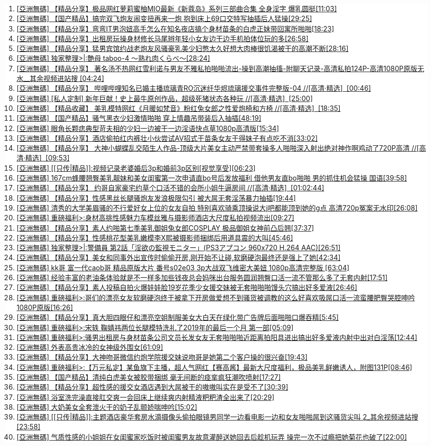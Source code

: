 1. [ [亞洲無碼] 【精品分享】极品网红萝莉蜜柚MIO最新《新蔻岛》系列三部曲合集 全身淫字 爆乳圆挺[11:03] ]( https://oose022.com/play/video.php?id=50)
1. [ [亞洲無碼] 【国产精品】搞完双飞炮友闹变扭再来一炮 抱到床上69口交特写抽插后人猛操[29:25] ]( https://www.888dav.com/vod/168155/)
1. [ [亞洲無碼] 【精品分享】弯弯IT男泡妞高手怎么在知名夜店搞个身材苗条的白虎正妹带回寓所啪啪[18:23] ]( https://oose022.com/play/video.php?id=39)
1. [ [亞洲無碼] 【精品分享】出租房玩操身材修长马尾辫年轻小女友边干边手机拍体位玩的多[26:58] ]( https://oose022.com/play/video.php?id=42)
1. [ [亞洲無碼] 【精品分享】猛男宾馆约战老炮友风骚豪乳美少妇憋太久好想大肉棒很饥渴被干的高潮不断[28:16] ]( https://oose022.com/play/video.php?id=40)
1. [ [亞洲無碼] 独家整理&gt;|:艶母 taboo-4 ～熟れ肉くらべ～[28:24] ]( https://ppx235.com/embed/24749)
1. [ [亞洲無碼] 【精品分享】 著名汤不热网红雪利诺与男友不雅私拍啪啪流出-操到高潮抽搐-附聊天记录-高清私拍124P-高清1080P原版无水__其余视频进站搜 [04:24] ]( https://baiduyunkan.com/embed/21322763ff48c8bd79c4a0d996e2057f408b4?id=5860)
1. [ [亞洲無碼] 【精品分享】 哔哩哔哩知名已婚主播琉璃青RO沉迷纤华烬琉璃援交事件完整版-04 //[高清·精选]&nbsp; [00:46] ]( https://baiduyunkan.com/embed/213223507d17d54a5495d7b1df2a8100e7ea3?id=2005)
1. [ [亞洲無碼] [私人定制] 新年巨献！史上最牛原创作品，超级死猪状态各种玩 //[高清·精选]&nbsp; [25:00] ]( https://baiduyunkan.com/embed/21322a52b23ea0f942f9831406a7b7daa172d?id=3442)
1. [ [亞洲無碼] 【精品收藏】 美乳模特网红《月暖如梵音》粉红兔女郎之性爱炮椅和方椅 //[高清·精选]&nbsp; [18:35] ]( https://baiduyunkan.com/embed/2132204a0ccbac355b82ce0c839804977a1b8?id=5608)
1. [ [亞洲無碼] 【国产精品】骚气黑衣少妇激情啪啪 穿上情趣吊带装后入抽插[48:19] ]( https://www.888dav.com/vod/168166/)
1. [ [亞洲無碼] 眼角长颗痣典型苛夫相的少妇一边被干一边淫语快点草1080p高清版[15:34] ]( http://111.thumbfox.com/embed/49124/)
1. [ [亞洲無碼] 【精品分享】酒店偷拍红内裤壮小伙尝试AV招式干苗条女友干得妹子有点吃不消[33:02] ]( https://oose022.com/play/video.php?id=63)
1. [ [亞洲無碼] 【精品分享】 大神小蝴蝶乱交陌生人作品-顶级大片美女主动严禁带套操多人啪啪深入射出绝对神作啊鸡动了720P高清 //[高清·精选]&nbsp; [09:53] ]( https://baiduyunkan.com/embed/2132293ea380c63162196cebce928c919c877?id=2358)
1. [ [亞洲無碼] [[只传|精品]]:视频记录老婆婚后3p和婚前3p区别[视觉享受][06:23] ]( https://yaoshe140.com/embed/4080)
1. [ [亞洲無碼] 167cm蜂腰翘臀美乳靓妹和美女闺蜜第一次申请直bo号后发放福利 借他男友直bo啪啪 男的抓住机会猛操 国语[39:58] ]( http://111.thumbfox.com/embed/49413/)
1. [ [亞洲無碼] 【精品分享】 约哥自家豪宅约草个口活不错的会所小姐牛逼房间 //[高清·精选]&nbsp; [01:02:44] ]( https://baiduyunkan.com/embed/21322f233f98195a7adfa7d3e5d5b0af3ec84?id=5398)
1. [ [亞洲無碼] 【精品分享】性感黑丝长腿骚炮友发浪极限勾引 被大屌无套淫荡暴力抽插[19:44] ]( https://oose022.com/play/video.php?id=57)
1. [ [亞洲無碼] 清秀的大学美眉骚的不行爱好女上位的女友自拍 特别喜欢骑乘顶操说大j吧都能顶到她的g点 高清720p冤案无水印[26:08] ]( http://111.thumbfox.com/embed/49247/)
1. [ [亞洲無碼] 重磅福利&gt;:身材高挑性感魅力车模丝雅与摄影师酒店大尺度私拍视频流出[09:27] ]( https://hctv21.xyz/embed/4832)
1. [ [亞洲無碼] 【精品分享】素人约啪第七季美乳御姐兔女郎COSPLAY 极品御姐女神前凸后翘[37:37] ]( https://oose022.com/play/video.php?id=60)
1. [ [亞洲無碼] 【精品分享】性感桃花型美乳嫩模李X熙被摄影师捆绑后用道具震的大叫[45:46] ]( https://oose022.com/play/video.php?id=52)
1. [ [亞洲無碼] 独家整理&gt;|:警備員 第2話「淫欲の監視モニター」(PS3アプコン 960x720 H.264 AAC)[26:51] ]( https://ppx235.com/embed/26425)
1. [ [亞洲無碼] 【精品分享】美女和同事外出宣传时偷偷开房,刚开始不让碰,软磨硬泡最终还是强上了她[42:34] ]( https://oose022.com/play/video.php?id=59)
1. [ [亞洲無碼] kk哥 富一代caob哥 精品原版大片 番号s02e03 3p大战双飞维密大美妞 1080p高清完整版 [63:04] ]( http://111.thumbfox.com/embed/49325/)
1. [ [亞洲無碼] 经验丰富的老油条体验就是不一样多加些钱夜总会妈咪出台服务圆润翘臀口活一流不管那么多了无套内射[17:51] ]( http://111.thumbfox.com/embed/49486/)
1. [ [亞洲無碼] 【精品分享】素人投稿自拍火爆娃娃脸19岁花季少女援交妹被无套啪啪啪馒头穴搞出好多爱液[26:46] ]( https://oose022.com/play/video.php?id=43)
1. [ [亞洲無碼] 重磅福利&gt;:哥们的漂亮女友软磨硬泡终于被拿下开房做爱想不到骚货被调教的这么好喜欢吸屌口活一流蛮腰肥臀哭腔呻吟1080P原版[16:26] ]( https://hctv21.xyz/embed/13429)
1. [ [亞洲無碼] 【精品分享】真大胆四眼仔和漂亮空姐制服美女大白天在绿化带广告牌后面啪啪口爆吞精[5:45] ]( https://oose022.com/play/video.php?id=48)
1. [ [亞洲無碼] 重磅福利&gt;:宋轶 鞠婧祎两位长腿模特洗礼了2019年的最后一个月 第一部[05:09] ]( https://dopa15.com/embed/3959)
1. [ [亞洲無碼] 重磅福利&gt;:骚男出租房与身材苗条公司文员长发女友无套啪啪啪近距离拍阳具进出搞出好多爱液内射中出对白淫荡[12:44] ]( https://hctv21.xyz/embed/13258)
1. [ [亞洲無碼] 外表高贵冰冷的女神级外围女[61:09] ]( http://111.thumbfox.com/embed/49091/)
1. [ [亞洲無碼] 【精品分享】大神吻哥微信约炮学院援交妹说吻哥是她第二个客户操的很兴奋[19:43] ]( https://oose022.com/play/video.php?id=53)
1. [ [亞洲無碼] 重磅福利&gt;:【万元私定】某鱼旗下主播，超人气网红【赛高酱】最新大尺度福利，极品美乳鲜嫩诱人，附图131P[08:46] ]( https://jjd12.xyz/embed/6566)
1. [ [亞洲無碼] 【国产精品】清纯白虎美女被胶带捆绑 毫无间断的痉挛疯狂潮吹喷射[17:27] ]( https://www.888dav.com/vod/168167/)
1. [ [亞洲無碼] 【精品分享】超性感的援交女酒店遇到大屌被干的嗷嗷叫实在是受不了[30:39] ]( https://oose022.com/play/video.php?id=38)
1. [ [亞洲無碼] 浴室洗完澡直接肛交爽一会回床上继续爽内射精液粑粑渣全出来了[20:29] ]( https://www.99a72.com/embed/126188)
1. [ [亞洲無碼] 大奶美女全套泄火干的奶子乱颤娇喘呻吟[15:02] ]( https://www.99a72.com/embed/126187)
1. [ [亞洲無碼] [[只传|精品]]:主题酒店豪华套房水滴摄像头偷拍眼镜男同学一边看电影一边和女友啪啪屌到这骚货尖叫 2_其余视频进站搜[23:58] ]( https://yaoshe140.com/embed/19219)
1. [ [亞洲無碼] 气质性感的小姐姐在女闺蜜家吃饭时被闺蜜男友故意灌醉送她回去后趁机玩弄 操完一次不过瘾把她菊花也破了[22:00] ]( http://111.thumbfox.com/embed/49092/)
